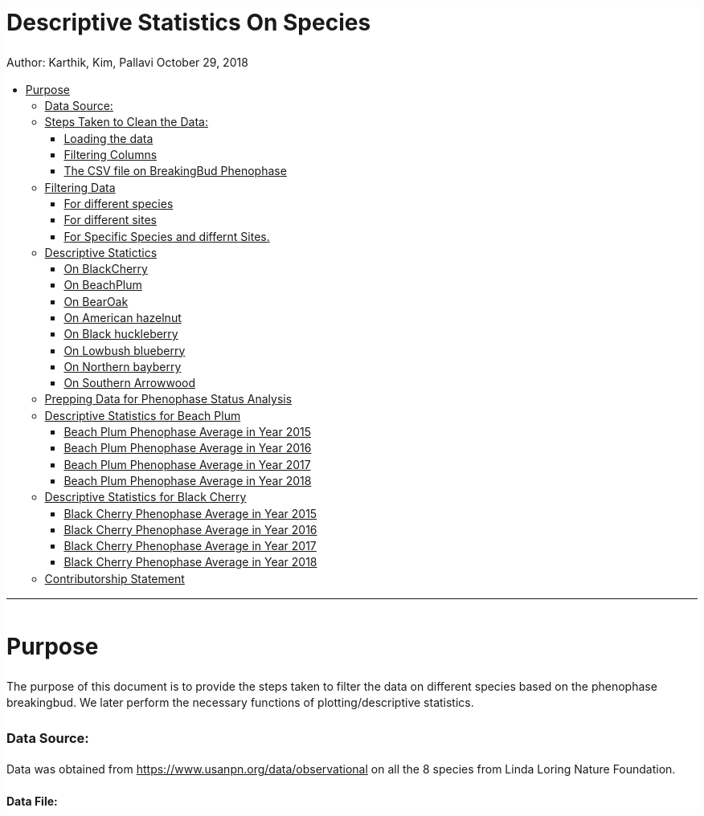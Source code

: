 Descriptive Statistics On Species
================
Author: Karthik, Kim, Pallavi 
October 29, 2018

-   [Purpose](#purpose)
    -   [Data Source:](#data-source)
    -   [Steps Taken to Clean the Data:](#steps-taken-to-clean-the-data)
        -   [Loading the data](#loading-the-data)
        -   [Filtering Columns](#filtering-columns)
        -   [The CSV file on BreakingBud Phenophase](#the-csv-file-on-breakingbud-phenophase)
    -   [Filtering Data](#filtering-data)
        -   [For different species](#for-different-species)
        -   [For different sites](#for-different-sites)
        -   [For Specific Species and differnt Sites.](#for-specific-species-and-differnt-sites.)
    -   [Descriptive Statictics](#descriptive-statictics)
        -   [On BlackCherry](#on-blackcherry)
        -   [On BeachPlum](#on-beachplum)
        -   [On BearOak](#on-bearoak)
        -   [On American hazelnut](#on-american-hazelnut)
        -   [On Black huckleberry](#on-black-huckleberry)
        -   [On Lowbush blueberry](#on-lowbush-blueberry)
        -   [On Northern bayberry](#on-northern-bayberry)
        -   [On Southern Arrowwood](#on-southern-arrowwood)
    -   [Prepping Data for Phenophase Status Analysis](#prepping-data-for-phenophase-status-analysis)
    -   [Descriptive Statistics for Beach Plum](#descriptive-statistics-for-beach-plum)
        -   [Beach Plum Phenophase Average in Year 2015](#beach-plum-phenophase-average-in-year-2015)
        -   [Beach Plum Phenophase Average in Year 2016](#beach-plum-phenophase-average-in-year-2016)
        -   [Beach Plum Phenophase Average in Year 2017](#beach-plum-phenophase-average-in-year-2017)
        -   [Beach Plum Phenophase Average in Year 2018](#beach-plum-phenophase-average-in-year-2018)
    -   [Descriptive Statistics for Black Cherry](#descriptive-statistics-for-black-cherry)
        -   [Black Cherry Phenophase Average in Year 2015](#black-cherry-phenophase-average-in-year-2015)
        -   [Black Cherry Phenophase Average in Year 2016](#black-cherry-phenophase-average-in-year-2016)
        -   [Black Cherry Phenophase Average in Year 2017](#black-cherry-phenophase-average-in-year-2017)
        -   [Black Cherry Phenophase Average in Year 2018](#black-cherry-phenophase-average-in-year-2018)
    -   [Contributorship Statement](#contributorship-statement)  
      
------------------------------------------------------------------------

Purpose
=======

The purpose of this document is to provide the steps taken to filter the data on different species based on the phenophase breakingbud. We later perform the necessary functions of plotting/descriptive statistics.

### Data Source:

Data was obtained from <https://www.usanpn.org/data/observational> on all the 8 species from Linda Loring Nature Foundation.

#### Data File:
